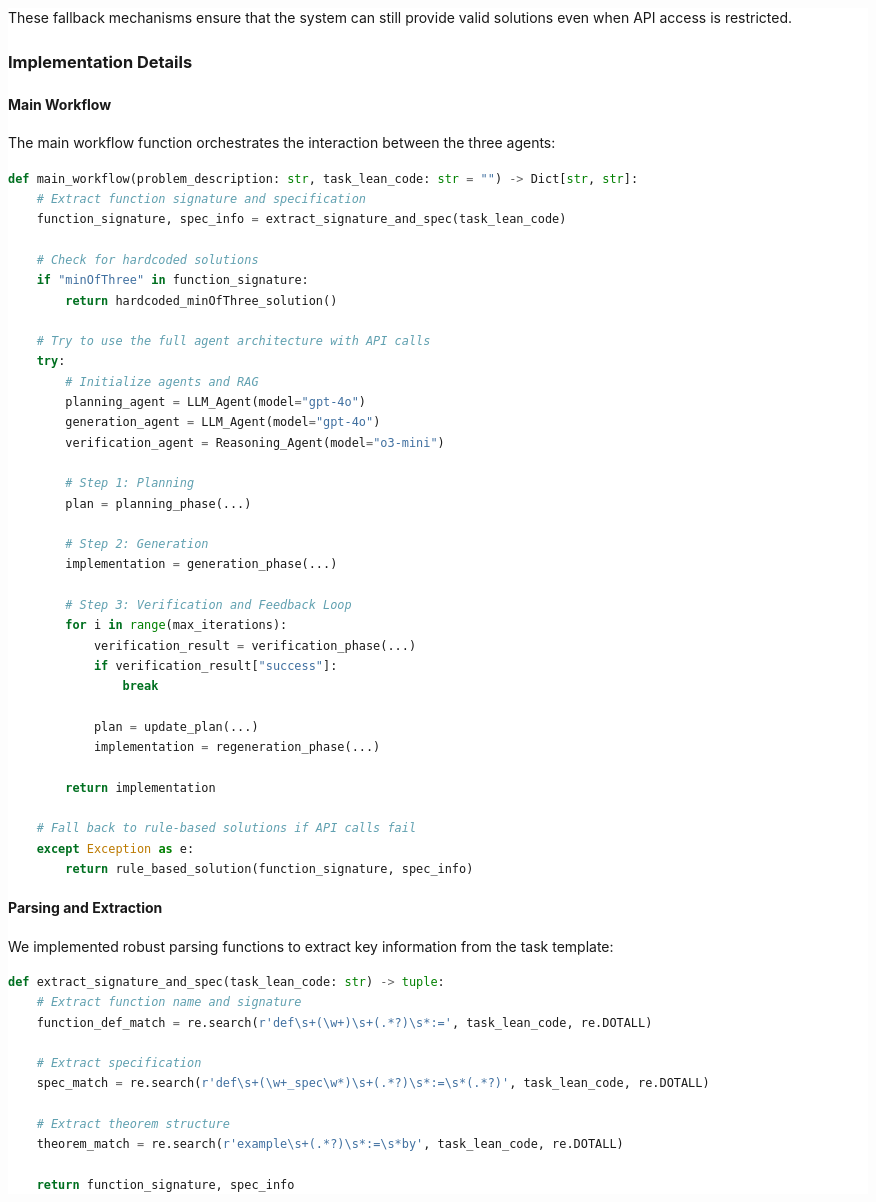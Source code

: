 These fallback mechanisms ensure that the system can still provide valid solutions even when API access is restricted.

### Implementation Details

#### Main Workflow

The main workflow function orchestrates the interaction between the three agents:

```python
def main_workflow(problem_description: str, task_lean_code: str = "") -> Dict[str, str]:
    # Extract function signature and specification
    function_signature, spec_info = extract_signature_and_spec(task_lean_code)
    
    # Check for hardcoded solutions
    if "minOfThree" in function_signature:
        return hardcoded_minOfThree_solution()
    
    # Try to use the full agent architecture with API calls
    try:
        # Initialize agents and RAG
        planning_agent = LLM_Agent(model="gpt-4o")
        generation_agent = LLM_Agent(model="gpt-4o")
        verification_agent = Reasoning_Agent(model="o3-mini")
        
        # Step 1: Planning
        plan = planning_phase(...)
        
        # Step 2: Generation
        implementation = generation_phase(...)
        
        # Step 3: Verification and Feedback Loop
        for i in range(max_iterations):
            verification_result = verification_phase(...)
            if verification_result["success"]:
                break
            
            plan = update_plan(...)
            implementation = regeneration_phase(...)
        
        return implementation
    
    # Fall back to rule-based solutions if API calls fail
    except Exception as e:
        return rule_based_solution(function_signature, spec_info)
```

#### Parsing and Extraction

We implemented robust parsing functions to extract key information from the task template:

```python
def extract_signature_and_spec(task_lean_code: str) -> tuple:
    # Extract function name and signature
    function_def_match = re.search(r'def\s+(\w+)\s+(.*?)\s*:=', task_lean_code, re.DOTALL)
    
    # Extract specification
    spec_match = re.search(r'def\s+(\w+_spec\w*)\s+(.*?)\s*:=\s*(.*?)', task_lean_code, re.DOTALL)
    
    # Extract theorem structure
    theorem_match = re.search(r'example\s+(.*?)\s*:=\s*by', task_lean_code, re.DOTALL)
    
    return function_signature, spec_info
```
